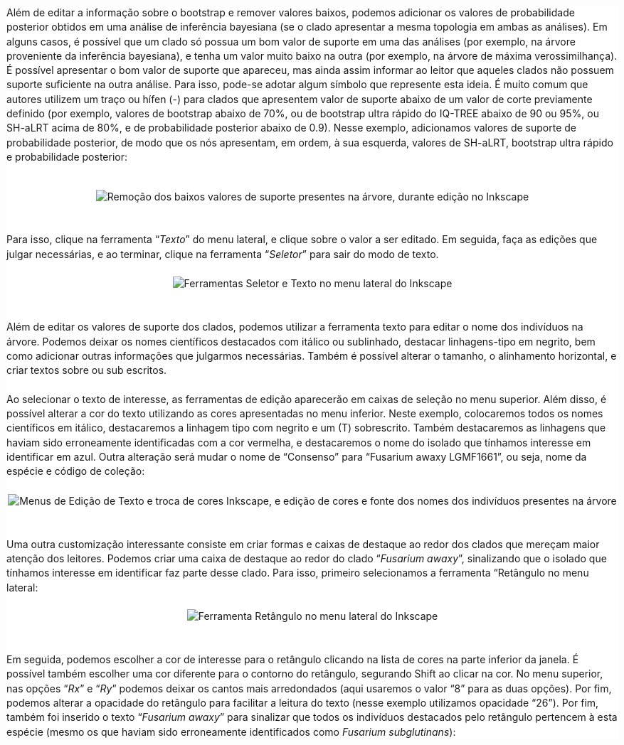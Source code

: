 Além de editar a informação sobre o bootstrap e remover valores baixos, podemos adicionar os valores de probabilidade posterior obtidos em uma análise de inferência bayesiana (se o clado apresentar a mesma topologia em ambas as análises). Em alguns casos, é possível que um clado só possua um bom valor de suporte em uma das análises (por exemplo, na árvore proveniente da inferência bayesiana), e tenha um valor muito baixo na outra (por exemplo, na árvore de máxima verossimilhança). É possível apresentar o bom valor de suporte que apareceu, mas ainda assim informar ao leitor que aqueles clados não possuem suporte suficiente na outra análise. Para isso, pode-se adotar algum símbolo que represente esta ideia. É muito comum que autores utilizem um traço ou hífen (-) para clados que apresentem valor de suporte abaixo de um valor de corte previamente definido (por exemplo, valores de bootstrap abaixo de 70%, ou de bootstrap ultra rápido do IQ-TREE abaixo de 90 ou 95%, ou SH-aLRT acima de 80%, e de probabilidade posterior abaixo de 0.9). Nesse exemplo, adicionamos valores de suporte de probabilidade posterior, de modo que os nós apresentam, em ordem, à sua esquerda, valores de SH-aLRT, bootstrap ultra rápido e probabilidade posterior:
<br><br>
<center>
<img src="https://raw.githubusercontent.com/desirrepetters/cursodefilogenia.ufpr/master/userguide/content/pt-br/docs/praticas/img/aula_08/aula_08_6.png" alt="Remoção dos baixos valores de suporte presentes na árvore, durante edição no Inkscape" align="center">
</center>
<br><br>
Para isso, clique na ferramenta “<i>Texto</i>” do menu lateral, e clique sobre o valor a ser editado. Em seguida, faça as edições que julgar necessárias, e ao terminar, clique na ferramenta “<i>Seletor</i>” para sair do modo de texto. 
<br><br>
<center>
<img src="https://raw.githubusercontent.com/desirrepetters/cursodefilogenia.ufpr/master/userguide/content/pt-br/docs/praticas/img/aula_08/aula_08_7.png" alt="Ferramentas Seletor e Texto no menu lateral do Inkscape" align="center">
</center>
<br><br>
Além de editar os valores de suporte dos clados, podemos utilizar a ferramenta texto para editar o nome dos indivíduos na árvore. Podemos deixar os nomes científicos destacados com itálico ou sublinhado, destacar linhagens-tipo em negrito, bem como adicionar outras informações que julgarmos necessárias. Também é possível alterar o tamanho, o alinhamento horizontal, e criar textos sobre ou sub escritos.
<br><br>
Ao selecionar o texto de interesse, as ferramentas de edição aparecerão em caixas de seleção no menu superior. Além disso, é possível alterar a cor do texto utilizando as cores apresentadas no menu inferior. Neste exemplo, colocaremos todos os nomes científicos em itálico, destacaremos a linhagem tipo com negrito e um (T) sobrescrito. Também destacaremos as linhagens que haviam sido erroneamente identificadas com a cor vermelha, e destacaremos o nome do isolado que tínhamos interesse em identificar em azul. Outra alteração será mudar o nome de “Consenso” para “Fusarium awaxy LGMF1661”, ou seja, nome da espécie e código de coleção:
<br><br>
<center>
<img src="https://raw.githubusercontent.com/desirrepetters/cursodefilogenia.ufpr/master/userguide/content/pt-br/docs/praticas/img/aula_08/aula_08_8.png" alt="Menus de Edição de Texto e troca de cores Inkscape, e edição de cores e fonte dos nomes dos indivíduos presentes na árvore" align="center">
</center>
<br><br>
Uma outra customização interessante consiste em criar formas e caixas de destaque ao redor dos clados que mereçam maior atenção dos leitores. Podemos criar uma caixa de destaque ao redor do clado “<i>Fusarium awaxy</i>”, sinalizando que o isolado que tínhamos interesse em identificar faz parte desse clado. Para isso, primeiro selecionamos a ferramenta “Retângulo no menu lateral:
<br><br>
<center>
<img src="https://raw.githubusercontent.com/desirrepetters/cursodefilogenia.ufpr/master/userguide/content/pt-br/docs/praticas/img/aula_08/aula_08_9.png" alt="Ferramenta Retângulo no menu lateral do Inkscape">
</center>
<br><br>
Em seguida, podemos escolher a cor de interesse para o retângulo clicando na lista de cores na parte inferior da janela. É possível também escolher uma cor diferente para o contorno do retângulo, segurando Shift ao clicar na cor. No menu superior, nas opções “<i>Rx</i>” e “<i>Ry</i>” podemos deixar os cantos mais arredondados (aqui usaremos o valor “8” para as duas opções). Por fim, podemos alterar a opacidade do retângulo para facilitar a leitura do texto (nesse exemplo utilizamos opacidade “26”). Por fim, também foi inserido o texto “<i>Fusarium awaxy</i>” para sinalizar que todos os indivíduos destacados pelo retângulo pertencem à esta espécie (mesmo os que haviam sido erroneamente identificados como <i>Fusarium subglutinans</i>):